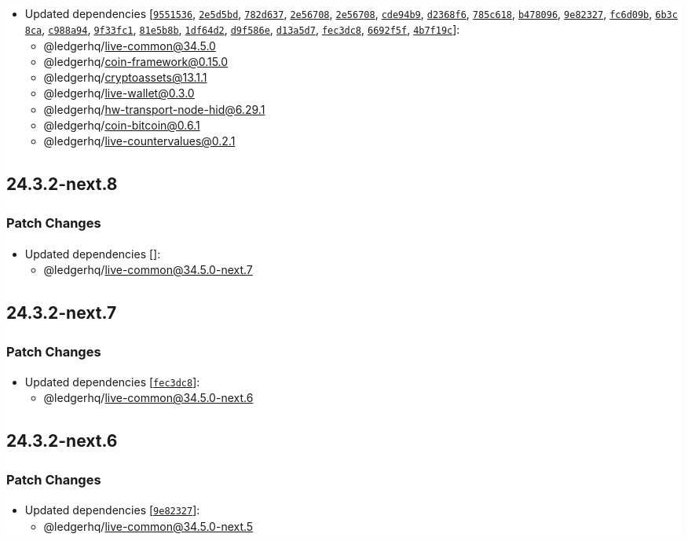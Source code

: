 - Updated dependencies [[`9551536`](https://github.com/LedgerHQ/ledger-live/commit/955153681ebc19344ed5becfbf7b131224b2ebd0), [`2e5d5bd`](https://github.com/LedgerHQ/ledger-live/commit/2e5d5bdb988c73c91f1fe42c809b192ca5dbeb7a), [`782d637`](https://github.com/LedgerHQ/ledger-live/commit/782d637b5fba8c9c9d37609b6ad492f45a4b3737), [`2e56708`](https://github.com/LedgerHQ/ledger-live/commit/2e567080b07abb8540907c0cb89457c746362917), [`2e56708`](https://github.com/LedgerHQ/ledger-live/commit/2e567080b07abb8540907c0cb89457c746362917), [`cde94b9`](https://github.com/LedgerHQ/ledger-live/commit/cde94b9584d6889849fb097813a5fc11ea19d069), [`d2368f6`](https://github.com/LedgerHQ/ledger-live/commit/d2368f632b834207c33df14468599b6a543d11da), [`785c618`](https://github.com/LedgerHQ/ledger-live/commit/785c6180c2212ca879c2fddb8302f0bab5686761), [`b478096`](https://github.com/LedgerHQ/ledger-live/commit/b478096537a0f86a9e39acc8c6cf17b1184e0849), [`9e82327`](https://github.com/LedgerHQ/ledger-live/commit/9e823278b69d7ccd5f8927f699930172cd50a59d), [`fc6d09b`](https://github.com/LedgerHQ/ledger-live/commit/fc6d09be89a6e8775d77b98d5a0256b68346a14d), [`6b3c8ca`](https://github.com/LedgerHQ/ledger-live/commit/6b3c8cab371db8212e1b0a02f03bb0baa46ce95c), [`c988a94`](https://github.com/LedgerHQ/ledger-live/commit/c988a946d86e7f874823ac96d66573281ba00b13), [`9f33fc1`](https://github.com/LedgerHQ/ledger-live/commit/9f33fc14e0628a68d32957171aa879c30041f27e), [`81e5b8b`](https://github.com/LedgerHQ/ledger-live/commit/81e5b8bf4830dcb9d666436f2cc4367d92e93e78), [`1df64d2`](https://github.com/LedgerHQ/ledger-live/commit/1df64d27e75c2a3445903ebce9e1f681683676da), [`d9f586e`](https://github.com/LedgerHQ/ledger-live/commit/d9f586ea4bd45d15f3e42c9f733f30dceef3027d), [`d13a5d7`](https://github.com/LedgerHQ/ledger-live/commit/d13a5d7f8f23624feb3a4a041cd7966d3b100dcf), [`fec3dc8`](https://github.com/LedgerHQ/ledger-live/commit/fec3dc84ea00fc6f7f632942826978607e20c2ff), [`6692f5f`](https://github.com/LedgerHQ/ledger-live/commit/6692f5fe6701a4e47c626ea3cbb73a4641c9021d), [`4b7f19c`](https://github.com/LedgerHQ/ledger-live/commit/4b7f19c96d95d86d5b6fbb480032d77532bf755e)]:
  - @ledgerhq/live-common@34.5.0
  - @ledgerhq/coin-framework@0.15.0
  - @ledgerhq/cryptoassets@13.1.1
  - @ledgerhq/live-wallet@0.3.0
  - @ledgerhq/hw-transport-node-hid@6.29.1
  - @ledgerhq/coin-bitcoin@0.6.1
  - @ledgerhq/live-countervalues@0.2.1

## 24.3.2-next.8

### Patch Changes

- Updated dependencies []:
  - @ledgerhq/live-common@34.5.0-next.7

## 24.3.2-next.7

### Patch Changes

- Updated dependencies [[`fec3dc8`](https://github.com/LedgerHQ/ledger-live/commit/fec3dc84ea00fc6f7f632942826978607e20c2ff)]:
  - @ledgerhq/live-common@34.5.0-next.6

## 24.3.2-next.6

### Patch Changes

- Updated dependencies [[`9e82327`](https://github.com/LedgerHQ/ledger-live/commit/9e823278b69d7ccd5f8927f699930172cd50a59d)]:
  - @ledgerhq/live-common@34.5.0-next.5
